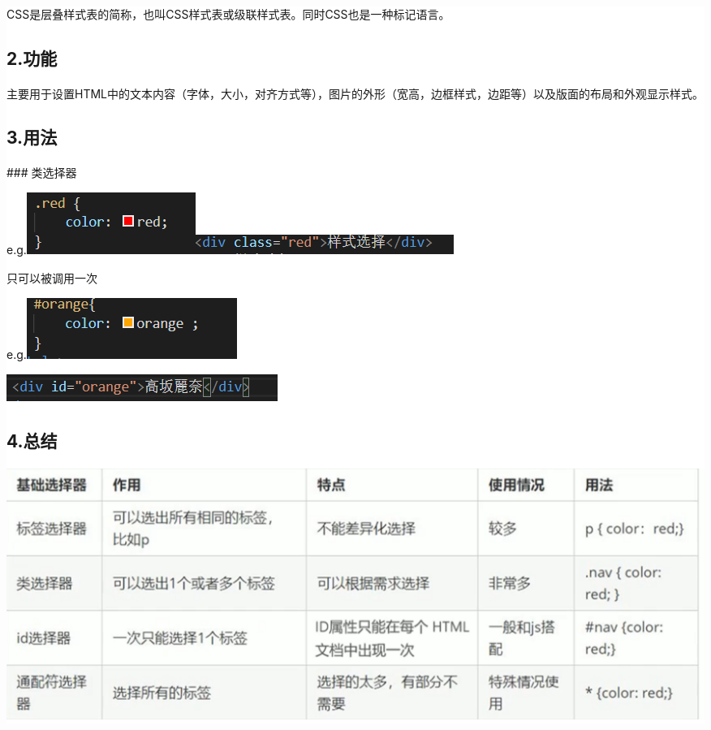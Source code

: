 CSS是层叠样式表的简称，也叫CSS样式表或级联样式表。同时CSS也是一种标记语言。

## **2.功能**

主要用于设置HTML中的文本内容（字体，大小，对齐方式等），图片的外形（宽高，边框样式，边距等）以及版面的布局和外观显示样式。

## **3.用法**

<head>
    <style>
        选择器{样式}
    </style>
</head>
### 类选择器

e.g.![image-20201023204443598](周记1.assets/image-20201023204443598.png)![image-20201023204447022](周记1.assets/image-20201023204447022.png)

 

只可以被调用一次

e.g.![image-20201023213951112](周记1.assets/image-20201023213951112.png)

![image-20201023214002111](周记1.assets/image-20201023214002111.png)

## 4.总结

![image-20201023214403581](周记1.assets/image-20201023214403581.png)
